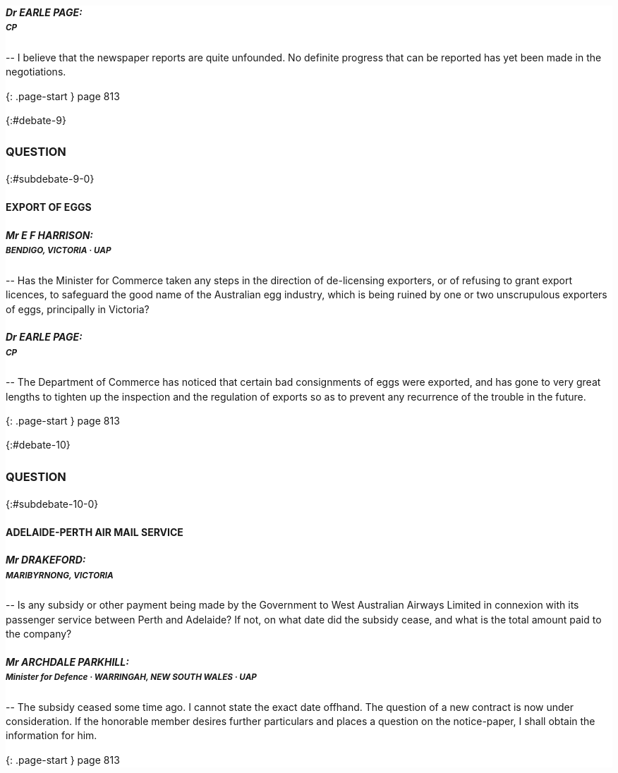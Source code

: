 ##### Dr EARLE PAGE:<br><small class="text-muted">CP</small>

-- I believe that the newspaper reports are quite unfounded. No definite progress that can be reported has yet been made in the negotiations. 

{: .page-start }
page 813

{:#debate-9}
### QUESTION

{:#subdebate-9-0}
#### EXPORT OF EGGS

##### Mr E F HARRISON:<br><small class="text-muted">BENDIGO, VICTORIA &middot; UAP</small>

-- Has the Minister for Commerce taken any steps in the direction of de-licensing exporters, or of refusing to grant export licences, to safeguard the good name of the Australian egg industry, which is being ruined by one or two unscrupulous exporters of eggs, principally in Victoria? 

##### Dr EARLE PAGE:<br><small class="text-muted">CP</small>

-- The Department of Commerce has noticed that certain bad consignments of eggs were exported, and has gone to very great lengths to tighten up the inspection and the regulation of exports so as to prevent any recurrence of the trouble in the future. 

{: .page-start }
page 813

{:#debate-10}
### QUESTION

{:#subdebate-10-0}
#### ADELAIDE-PERTH AIR MAIL SERVICE

##### Mr DRAKEFORD:<br><small class="text-muted">MARIBYRNONG, VICTORIA</small>

-- Is any subsidy or other payment being made by the Government to West Australian Airways Limited in connexion with its passenger service between Perth and Adelaide? If not, on what date did the subsidy cease, and what is the total amount paid to the company? 

##### Mr ARCHDALE PARKHILL:<br><small class="text-muted">Minister for Defence &middot; WARRINGAH, NEW SOUTH WALES &middot; UAP</small>

-- The subsidy ceased some time ago. I cannot state the exact date offhand. The question of a new contract is now under consideration. If the honorable member desires further particulars and places a question on the notice-paper, I shall obtain the information for him. 

{: .page-start }
page 813
